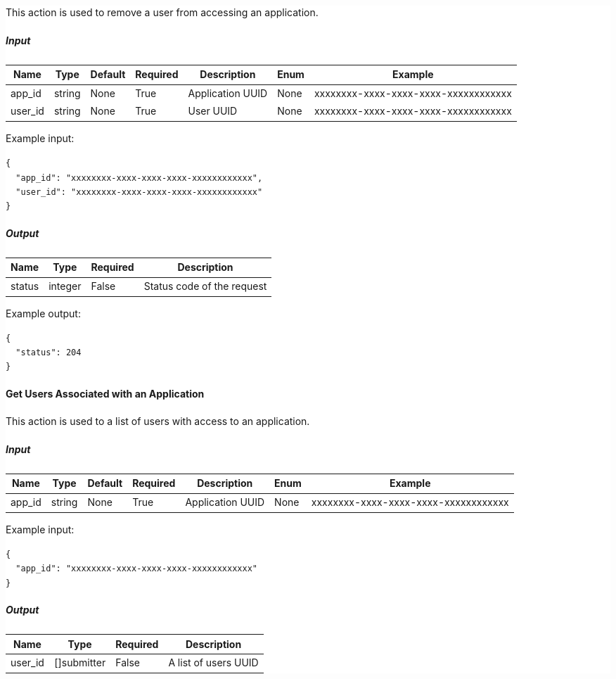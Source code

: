 This action is used to remove a user from accessing an application.

##### Input

|Name|Type|Default|Required|Description|Enum|Example|
|----|----|-------|--------|-----------|----|-------|
|app_id|string|None|True|Application UUID|None|xxxxxxxx-xxxx-xxxx-xxxx-xxxxxxxxxxxx|
|user_id|string|None|True|User UUID|None|xxxxxxxx-xxxx-xxxx-xxxx-xxxxxxxxxxxx|

Example input:

```
{
  "app_id": "xxxxxxxx-xxxx-xxxx-xxxx-xxxxxxxxxxxx",
  "user_id": "xxxxxxxx-xxxx-xxxx-xxxx-xxxxxxxxxxxx"
}
```

##### Output

|Name|Type|Required|Description|
|----|----|--------|-----------|
|status|integer|False|Status code of the request|

Example output:

```
{
  "status": 204
}
```

#### Get Users Associated with an Application

This action is used to a list of users with access to an application.

##### Input

|Name|Type|Default|Required|Description|Enum|Example|
|----|----|-------|--------|-----------|----|-------|
|app_id|string|None|True|Application UUID|None|xxxxxxxx-xxxx-xxxx-xxxx-xxxxxxxxxxxx|

Example input:

```
{
  "app_id": "xxxxxxxx-xxxx-xxxx-xxxx-xxxxxxxxxxxx"
}
```

##### Output

|Name|Type|Required|Description|
|----|----|--------|-----------|
|user_id|[]submitter|False|A list of users UUID|
